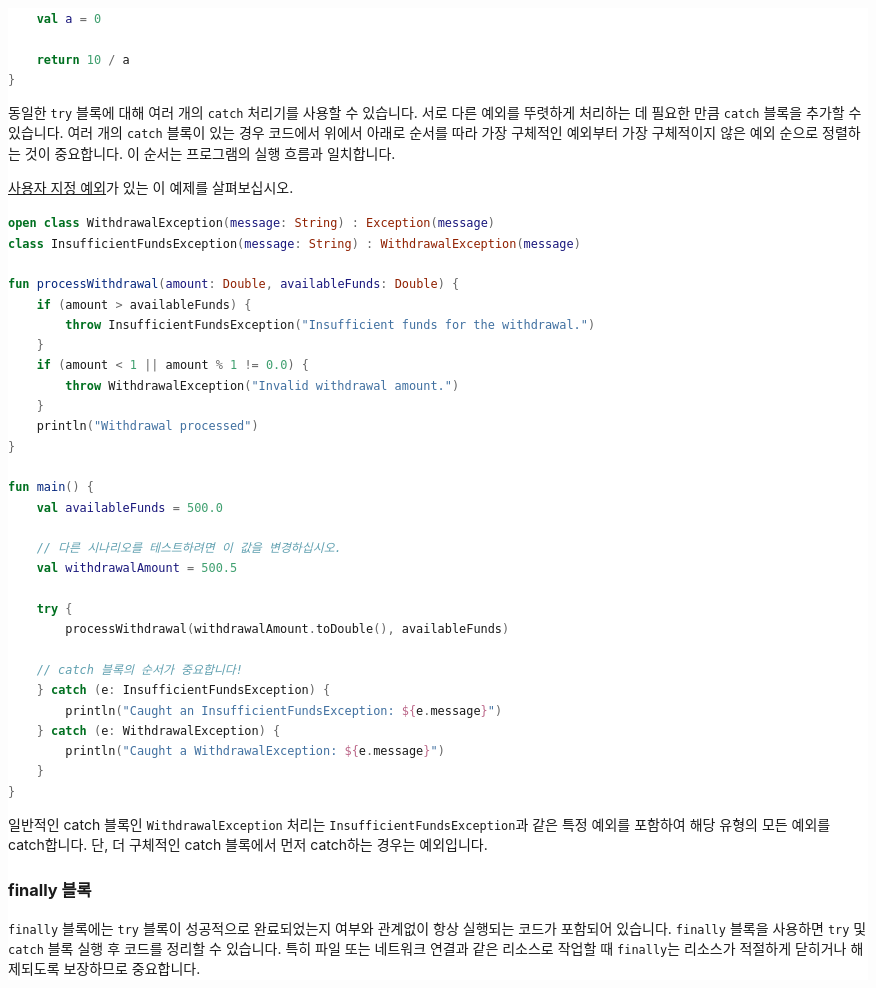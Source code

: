 ```kotlin
    val a = 0
    
    return 10 / a
}
```

동일한 `try` 블록에 대해 여러 개의 `catch` 처리기를 사용할 수 있습니다.
서로 다른 예외를 뚜렷하게 처리하는 데 필요한 만큼 `catch` 블록을 추가할 수 있습니다.
여러 개의 `catch` 블록이 있는 경우 코드에서 위에서 아래로 순서를 따라 가장
구체적인 예외부터 가장 구체적이지 않은 예외 순으로 정렬하는 것이 중요합니다.
이 순서는 프로그램의 실행 흐름과 일치합니다.

[사용자 지정 예외](#create-custom-exceptions)가 있는 이 예제를 살펴보십시오.

```kotlin
open class WithdrawalException(message: String) : Exception(message)
class InsufficientFundsException(message: String) : WithdrawalException(message)

fun processWithdrawal(amount: Double, availableFunds: Double) {
    if (amount > availableFunds) {
        throw InsufficientFundsException("Insufficient funds for the withdrawal.")
    }
    if (amount < 1 || amount % 1 != 0.0) {
        throw WithdrawalException("Invalid withdrawal amount.")
    }
    println("Withdrawal processed")
}

fun main() {
    val availableFunds = 500.0

    // 다른 시나리오를 테스트하려면 이 값을 변경하십시오.
    val withdrawalAmount = 500.5

    try {
        processWithdrawal(withdrawalAmount.toDouble(), availableFunds)

    // catch 블록의 순서가 중요합니다!
    } catch (e: InsufficientFundsException) {
        println("Caught an InsufficientFundsException: ${e.message}")
    } catch (e: WithdrawalException) {
        println("Caught a WithdrawalException: ${e.message}")
    }
}
```

일반적인 catch 블록인 `WithdrawalException` 처리는 `InsufficientFundsException`과 같은 특정 예외를 포함하여 해당 유형의 모든 예외를 catch합니다.
단, 더 구체적인 catch 블록에서 먼저 catch하는 경우는 예외입니다.

### finally 블록

`finally` 블록에는 `try` 블록이 성공적으로 완료되었는지 여부와 관계없이 항상 실행되는 코드가 포함되어 있습니다.
`finally` 블록을 사용하면 `try` 및 `catch` 블록 실행 후 코드를 정리할 수 있습니다.
특히 파일 또는 네트워크 연결과 같은 리소스로 작업할 때 `finally`는 리소스가 적절하게 닫히거나 해제되도록 보장하므로 중요합니다.
